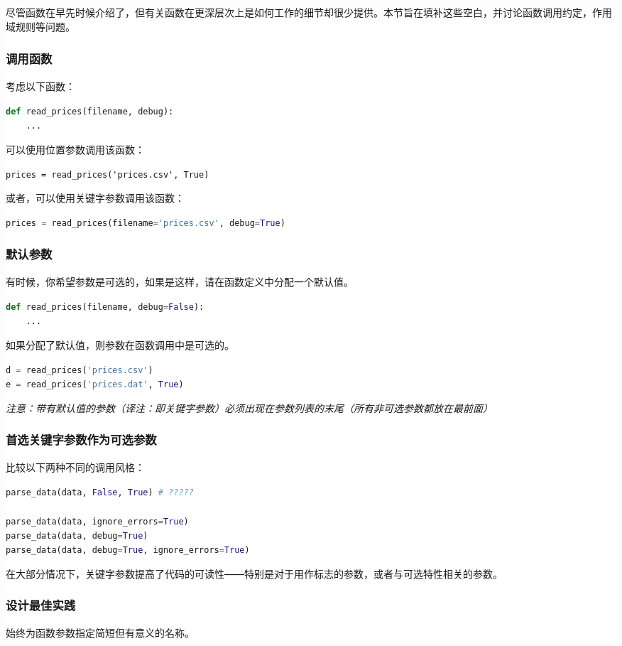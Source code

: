 


尽管函数在早先时候介绍了，但有关函数在更深层次上是如何工作的细节却很少提供。本节旨在填补这些空白，并讨论函数调用约定，作用域规则等问题。

### 调用函数

考虑以下函数：

```python
def read_prices(filename, debug):
    ...
```

可以使用位置参数调用该函数：

```
prices = read_prices('prices.csv', True)
```

或者，可以使用关键字参数调用该函数：

```python
prices = read_prices(filename='prices.csv', debug=True)
```

### 默认参数

有时候，你希望参数是可选的，如果是这样，请在函数定义中分配一个默认值。

```python
def read_prices(filename, debug=False):
    ...
```

如果分配了默认值，则参数在函数调用中是可选的。

```python
d = read_prices('prices.csv')
e = read_prices('prices.dat', True)
```

*注意：带有默认值的参数（译注：即关键字参数）必须出现在参数列表的末尾（所有非可选参数都放在最前面）*

### 首选关键字参数作为可选参数

比较以下两种不同的调用风格：

```python
parse_data(data, False, True) # ?????

parse_data(data, ignore_errors=True)
parse_data(data, debug=True)
parse_data(data, debug=True, ignore_errors=True)
```

在大部分情况下，关键字参数提高了代码的可读性——特别是对于用作标志的参数，或者与可选特性相关的参数。

### 设计最佳实践

始终为函数参数指定简短但有意义的名称。
